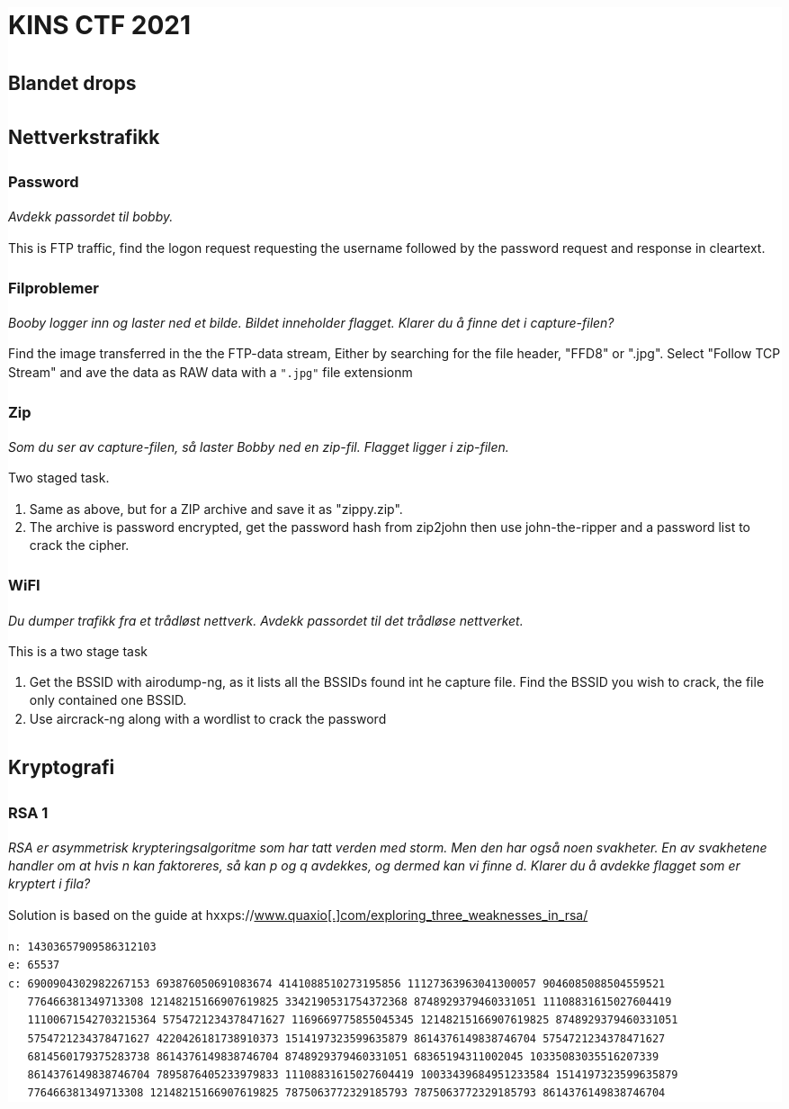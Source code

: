 ﻿# KINS CTF 2021

## Blandet drops



## Nettverkstrafikk
### Password
*Avdekk passordet til bobby.*

This is FTP traffic, find the logon request requesting the username followed by the password request and response in cleartext.

### Filproblemer
*Booby logger inn og laster ned et bilde. Bildet inneholder flagget. Klarer du å finne det i capture-filen?*

Find the image transferred in the the FTP-data stream, Either by searching for the file header, "FFD8" or ".jpg". Select "Follow TCP Stream" and ave the data as RAW data with a `".jpg"` file extensionm

### Zip
*Som du ser av capture-filen, så laster Bobby ned en zip-fil. Flagget ligger i zip-filen.*

Two staged task.
1. Same as above, but for a ZIP archive and save it as "zippy.zip".
1. The archive is password encrypted, get the password hash from zip2john then use john-the-ripper and a password list to crack the cipher.


### WiFI
*Du dumper trafikk fra et trådløst nettverk. Avdekk passordet til det trådløse nettverket.*

This is a two stage task
1. Get the BSSID with airodump-ng, as it lists all the BSSIDs found int he capture file.  Find the BSSID you wish to crack, the file only contained one BSSID.
1. Use aircrack-ng along with a wordlist to crack the password



## Kryptografi

### RSA 1
*RSA er asymmetrisk krypteringsalgoritme som har tatt verden med storm. Men den har også noen svakheter. En av svakhetene handler om at hvis n kan faktoreres, så kan p og q avdekkes, og dermed kan vi finne d. Klarer du å avdekke flagget som er kryptert i fila?*

Solution is based on the guide at hxxps://www.quaxio[.]com/exploring_three_weaknesses_in_rsa/
```
n: 14303657909586312103
e: 65537
c: 6900904302982267153 693876050691083674 4141088510273195856 11127363963041300057 9046085088504559521 
   776466381349713308 12148215166907619825 3342190531754372368 8748929379460331051 11108831615027604419 
   11100671542703215364 5754721234378471627 1169669775855045345 12148215166907619825 8748929379460331051 
   5754721234378471627 4220426181738910373 1514197323599635879 8614376149838746704 5754721234378471627 
   6814560179375283738 8614376149838746704 8748929379460331051 68365194311002045 10335083035516207339 
   8614376149838746704 7895876405233979833 11108831615027604419 10033439684951233584 1514197323599635879 
   776466381349713308 12148215166907619825 7875063772329185793 7875063772329185793 8614376149838746704 
```